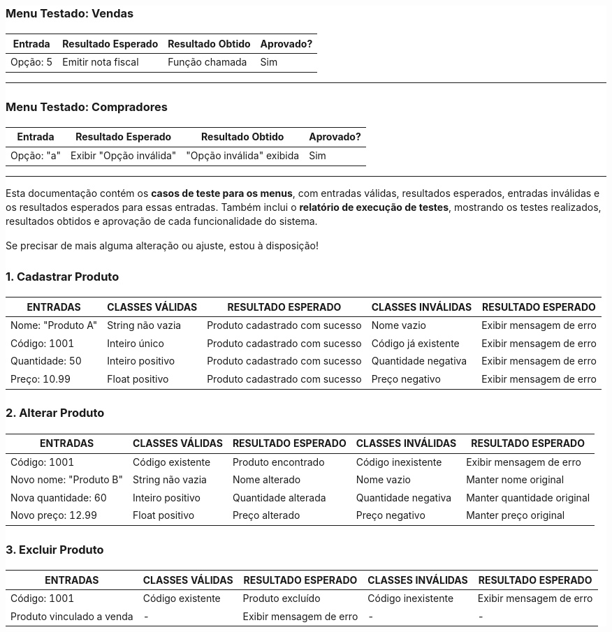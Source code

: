 
### **Menu Testado**: **Vendas**

| Entrada          | Resultado Esperado     | Resultado Obtido     | Aprovado? |
|------------------|------------------------|----------------------|-----------|
| Opção: 5         | Emitir nota fiscal     | Função chamada       | Sim       |

---

### **Menu Testado**: **Compradores**

| Entrada          | Resultado Esperado     | Resultado Obtido     | Aprovado? |
|------------------|------------------------|----------------------|-----------|
| Opção: "a"       | Exibir "Opção inválida"| "Opção inválida" exibida | Sim      |

---

Esta documentação contém os **casos de teste para os menus**, com entradas válidas, resultados esperados, entradas inválidas e os resultados esperados para essas entradas. Também inclui o **relatório de execução de testes**, mostrando os testes realizados, resultados obtidos e aprovação de cada funcionalidade do sistema.

Se precisar de mais alguma alteração ou ajuste, estou à disposição!


### 1. **Cadastrar Produto**

| ENTRADAS         | CLASSES VÁLIDAS             | RESULTADO ESPERADO           | CLASSES INVÁLIDAS              | RESULTADO ESPERADO           |
|------------------|-----------------------------|------------------------------|--------------------------------|------------------------------|
| Nome: "Produto A" | String não vazia            | Produto cadastrado com sucesso| Nome vazio                    | Exibir mensagem de erro      |
| Código: 1001      | Inteiro único               | Produto cadastrado com sucesso| Código já existente           | Exibir mensagem de erro      |
| Quantidade: 50    | Inteiro positivo            | Produto cadastrado com sucesso| Quantidade negativa           | Exibir mensagem de erro      |
| Preço: 10.99      | Float positivo              | Produto cadastrado com sucesso| Preço negativo                | Exibir mensagem de erro      |

### 2. **Alterar Produto**

| ENTRADAS         | CLASSES VÁLIDAS             | RESULTADO ESPERADO           | CLASSES INVÁLIDAS              | RESULTADO ESPERADO           |
|------------------|-----------------------------|------------------------------|--------------------------------|------------------------------|
| Código: 1001     | Código existente            | Produto encontrado           | Código inexistente            | Exibir mensagem de erro      |
| Novo nome: "Produto B" | String não vazia        | Nome alterado                | Nome vazio                    | Manter nome original         |
| Nova quantidade: 60   | Inteiro positivo        | Quantidade alterada          | Quantidade negativa           | Manter quantidade original   |
| Novo preço: 12.99     | Float positivo           | Preço alterado               | Preço negativo                | Manter preço original        |

### 3. **Excluir Produto**

| ENTRADAS         | CLASSES VÁLIDAS             | RESULTADO ESPERADO           | CLASSES INVÁLIDAS              | RESULTADO ESPERADO           |
|------------------|-----------------------------|------------------------------|--------------------------------|------------------------------|
| Código: 1001     | Código existente            | Produto excluído             | Código inexistente            | Exibir mensagem de erro      |
| Produto vinculado a venda | -                   | Exibir mensagem de erro      | -                              | -                            |
